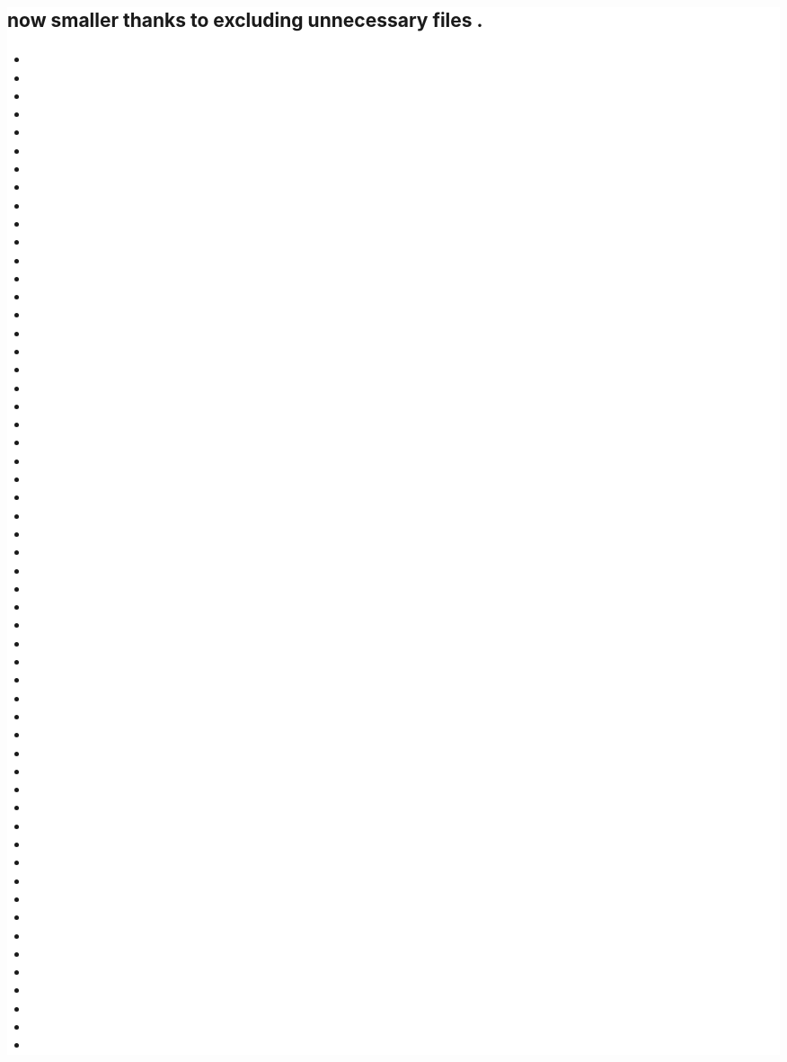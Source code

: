 now
smaller
thanks
to
excluding
unnecessary
files
.
-
-
-
-
-
-
-
-
-
-
-
-
-
-
-
-
-
-
-
-
-
-
-
-
-
-
-
-
-
-
-
-
-
-
-
-
-
-
-
-
-
-
-
-
-
-
-
-
-
-
-
-
-
-
-
-
